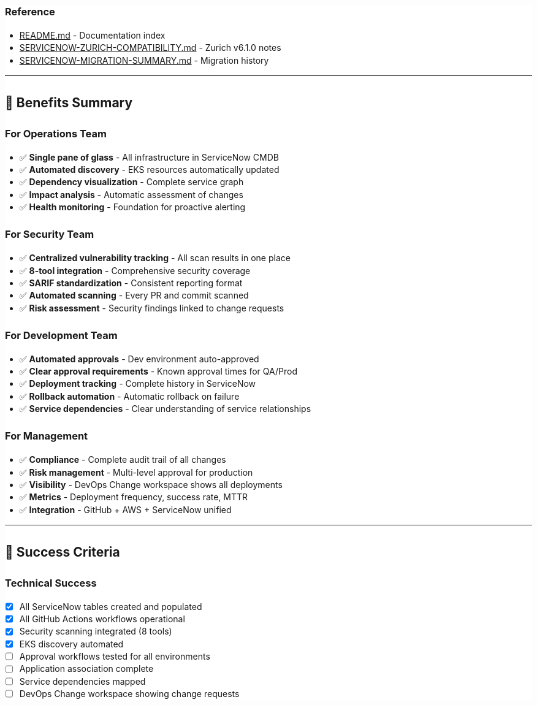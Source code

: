 ### Reference
- [README.md](README.md) - Documentation index
- [SERVICENOW-ZURICH-COMPATIBILITY.md](SERVICENOW-ZURICH-COMPATIBILITY.md) - Zurich v6.1.0 notes
- [SERVICENOW-MIGRATION-SUMMARY.md](SERVICENOW-MIGRATION-SUMMARY.md) - Migration history

---

## 🎉 Benefits Summary

### For Operations Team
- ✅ **Single pane of glass** - All infrastructure in ServiceNow CMDB
- ✅ **Automated discovery** - EKS resources automatically updated
- ✅ **Dependency visualization** - Complete service graph
- ✅ **Impact analysis** - Automatic assessment of changes
- ✅ **Health monitoring** - Foundation for proactive alerting

### For Security Team
- ✅ **Centralized vulnerability tracking** - All scan results in one place
- ✅ **8-tool integration** - Comprehensive security coverage
- ✅ **SARIF standardization** - Consistent reporting format
- ✅ **Automated scanning** - Every PR and commit scanned
- ✅ **Risk assessment** - Security findings linked to change requests

### For Development Team
- ✅ **Automated approvals** - Dev environment auto-approved
- ✅ **Clear approval requirements** - Known approval times for QA/Prod
- ✅ **Deployment tracking** - Complete history in ServiceNow
- ✅ **Rollback automation** - Automatic rollback on failure
- ✅ **Service dependencies** - Clear understanding of service relationships

### For Management
- ✅ **Compliance** - Complete audit trail of all changes
- ✅ **Risk management** - Multi-level approval for production
- ✅ **Visibility** - DevOps Change workspace shows all deployments
- ✅ **Metrics** - Deployment frequency, success rate, MTTR
- ✅ **Integration** - GitHub + AWS + ServiceNow unified

---

## 🚀 Success Criteria

### Technical Success
- [x] All ServiceNow tables created and populated
- [x] All GitHub Actions workflows operational
- [x] Security scanning integrated (8 tools)
- [x] EKS discovery automated
- [ ] Approval workflows tested for all environments
- [ ] Application association complete
- [ ] Service dependencies mapped
- [ ] DevOps Change workspace showing change requests
